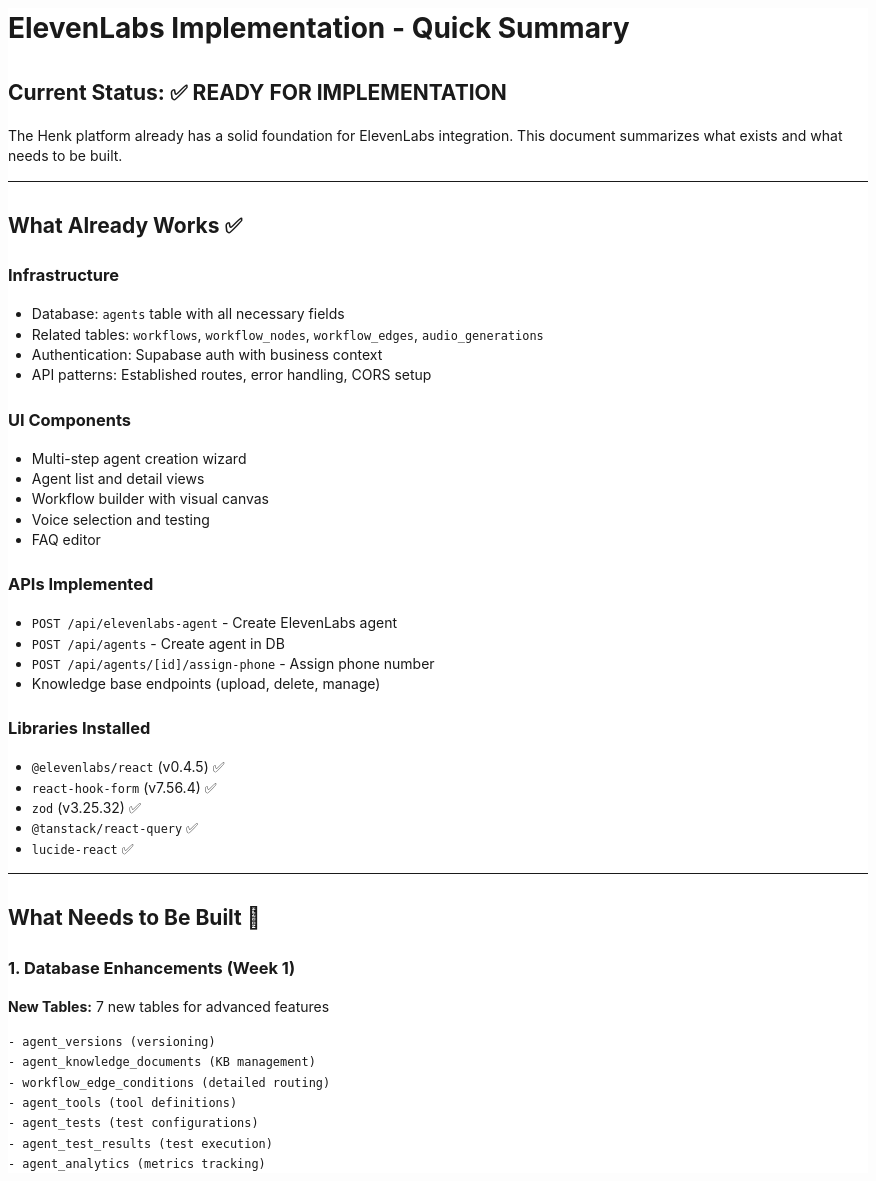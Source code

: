 # ElevenLabs Implementation - Quick Summary

## Current Status: ✅ READY FOR IMPLEMENTATION

The Henk platform already has a solid foundation for ElevenLabs integration. This document summarizes what exists and what needs to be built.

---

## What Already Works ✅

### Infrastructure
- Database: `agents` table with all necessary fields
- Related tables: `workflows`, `workflow_nodes`, `workflow_edges`, `audio_generations`
- Authentication: Supabase auth with business context
- API patterns: Established routes, error handling, CORS setup

### UI Components
- Multi-step agent creation wizard
- Agent list and detail views
- Workflow builder with visual canvas
- Voice selection and testing
- FAQ editor

### APIs Implemented
- `POST /api/elevenlabs-agent` - Create ElevenLabs agent
- `POST /api/agents` - Create agent in DB
- `POST /api/agents/[id]/assign-phone` - Assign phone number
- Knowledge base endpoints (upload, delete, manage)

### Libraries Installed
- `@elevenlabs/react` (v0.4.5) ✅
- `react-hook-form` (v7.56.4) ✅
- `zod` (v3.25.32) ✅
- `@tanstack/react-query` ✅
- `lucide-react` ✅

---

## What Needs to Be Built 🔨

### 1. Database Enhancements (Week 1)
**New Tables:** 7 new tables for advanced features
```
- agent_versions (versioning)
- agent_knowledge_documents (KB management)
- workflow_edge_conditions (detailed routing)
- agent_tools (tool definitions)
- agent_tests (test configurations)
- agent_test_results (test execution)
- agent_analytics (metrics tracking)
```
